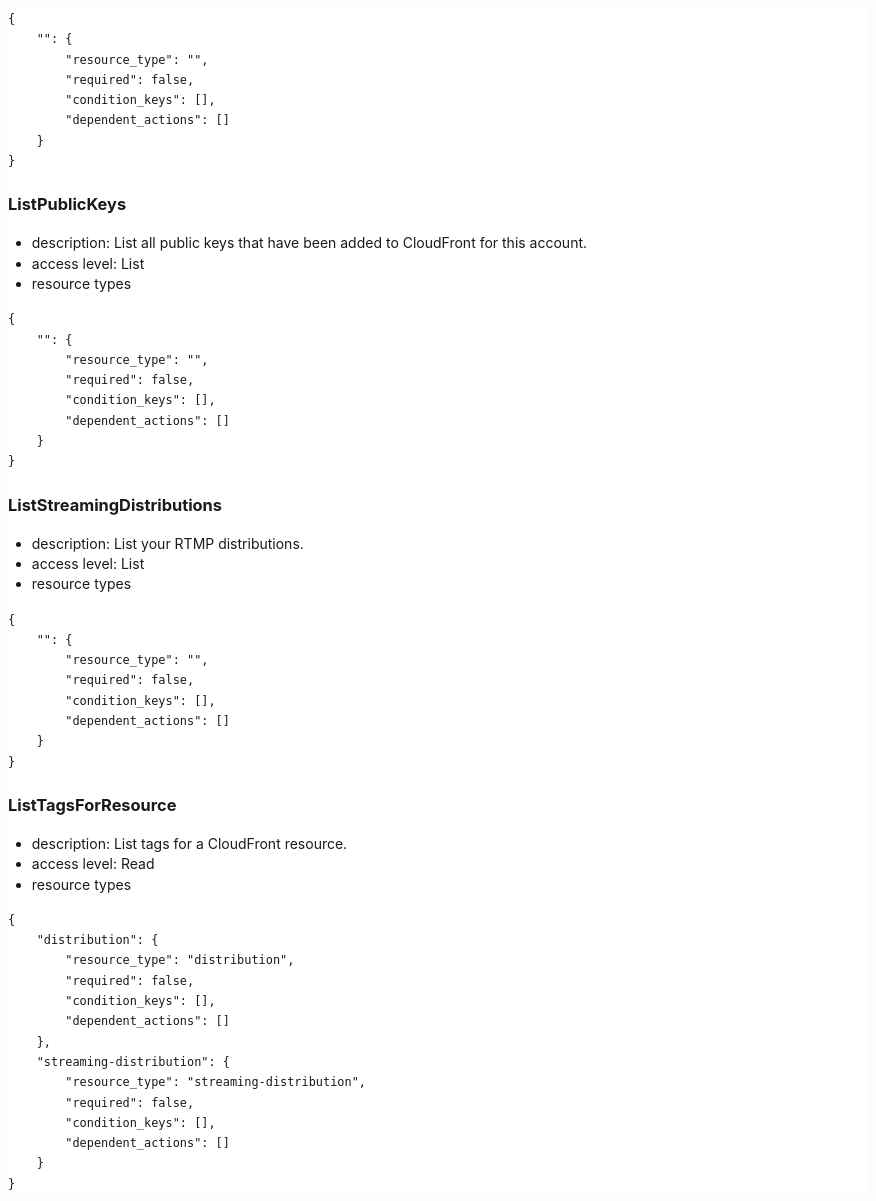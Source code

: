 ```
{
    "": {
        "resource_type": "",
        "required": false,
        "condition_keys": [],
        "dependent_actions": []
    }
}
```

### ListPublicKeys

- description: List all public keys that have been added to CloudFront for this account.
- access level: List
- resource types

```
{
    "": {
        "resource_type": "",
        "required": false,
        "condition_keys": [],
        "dependent_actions": []
    }
}
```

### ListStreamingDistributions

- description: List your RTMP distributions.
- access level: List
- resource types

```
{
    "": {
        "resource_type": "",
        "required": false,
        "condition_keys": [],
        "dependent_actions": []
    }
}
```

### ListTagsForResource

- description: List tags for a CloudFront resource.
- access level: Read
- resource types

```
{
    "distribution": {
        "resource_type": "distribution",
        "required": false,
        "condition_keys": [],
        "dependent_actions": []
    },
    "streaming-distribution": {
        "resource_type": "streaming-distribution",
        "required": false,
        "condition_keys": [],
        "dependent_actions": []
    }
}
```
